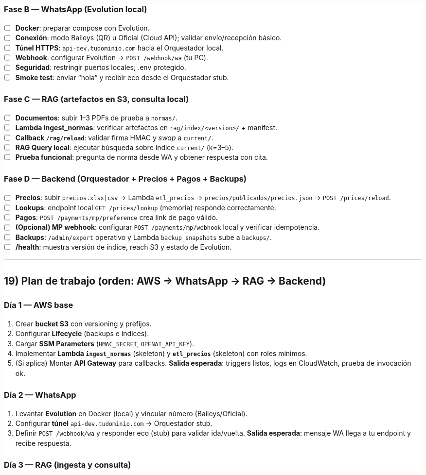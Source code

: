 ### Fase B — WhatsApp (Evolution local)

- [ ] **Docker**: preparar compose con Evolution.
- [ ] **Conexión**: modo Baileys (QR) u Oficial (Cloud API); validar envío/recepción básico.
- [ ] **Túnel HTTPS**: `api-dev.tudominio.com` hacia el Orquestador local.
- [ ] **Webhook**: configurar Evolution → `POST /webhook/wa` (tu PC).
- [ ] **Seguridad**: restringir puertos locales; .env protegido.
- [ ] **Smoke test**: enviar “hola” y recibir eco desde el Orquestador stub.

### Fase C — RAG (artefactos en S3, consulta local)

- [ ] **Documentos**: subir 1–3 PDFs de prueba a `normas/`.
- [ ] **Lambda ingest_normas**: verificar artefactos en `rag/index/<version>/` + manifest.
- [ ] **Callback `/rag/reload`**: validar firma HMAC y _swap_ a `current/`.
- [ ] **RAG Query local**: ejecutar búsqueda sobre índice `current/` (k=3–5).
- [ ] **Prueba funcional**: pregunta de norma desde WA y obtener respuesta con cita.

### Fase D — Backend (Orquestador + Precios + Pagos + Backups)

- [ ] **Precios**: subir `precios.xlsx|csv` → Lambda `etl_precios` → `precios/publicados/precios.json` → `POST /prices/reload`.
- [ ] **Lookups**: endpoint local `GET /prices/lookup` (memoria) responde correctamente.
- [ ] **Pagos**: `POST /payments/mp/preference` crea link de pago válido.
- [ ] **(Opcional) MP webhook**: configurar `POST /payments/mp/webhook` local y verificar idempotencia.
- [ ] **Backups**: `/admin/export` operativo y Lambda `backup_snapshots` sube a `backups/`.
- [ ] **/health**: muestra versión de índice, reach S3 y estado de Evolution.

---

## 19) Plan de trabajo (orden: AWS → WhatsApp → RAG → Backend)

### Día 1 — AWS base

1. Crear **bucket S3** con versioning y prefijos.
2. Configurar **Lifecycle** (backups e índices).
3. Cargar **SSM Parameters** (`HMAC_SECRET`, `OPENAI_API_KEY`).
4. Implementar **Lambda `ingest_normas`** (skeleton) y **`etl_precios`** (skeleton) con roles mínimos.
5. (Si aplica) Montar **API Gateway** para callbacks.
   **Salida esperada**: triggers listos, logs en CloudWatch, prueba de invocación ok.

### Día 2 — WhatsApp

1. Levantar **Evolution** en Docker (local) y vincular número (Baileys/Oficial).
2. Configurar **túnel** `api-dev.tudominio.com` → Orquestador stub.
3. Definir `POST /webhook/wa` y responder eco (stub) para validar ida/vuelta.
   **Salida esperada**: mensaje WA llega a tu endpoint y recibe respuesta.

### Día 3 — RAG (ingesta y consulta)
